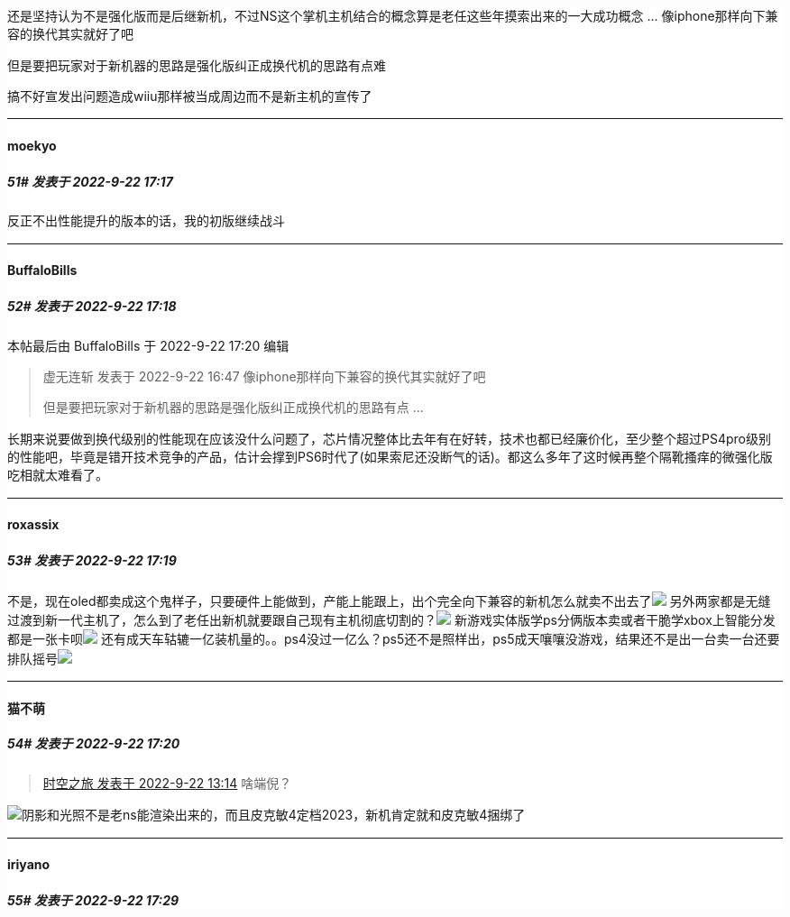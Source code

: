 还是坚持认为不是强化版而是后继新机，不过NS这个掌机主机结合的概念算是老任这些年摸索出来的一大成功概念 ...</blockquote>
像iphone那样向下兼容的换代其实就好了吧

但是要把玩家对于新机器的思路是强化版纠正成换代机的思路有点难

搞不好宣发出问题造成wiiu那样被当成周边而不是新主机的宣传了

*****

####  moekyo  
##### 51#       发表于 2022-9-22 17:17

反正不出性能提升的版本的话，我的初版继续战斗

*****

####  BuffaloBills  
##### 52#       发表于 2022-9-22 17:18

 本帖最后由 BuffaloBills 于 2022-9-22 17:20 编辑 
<blockquote>虚无连斩 发表于 2022-9-22 16:47
像iphone那样向下兼容的换代其实就好了吧

但是要把玩家对于新机器的思路是强化版纠正成换代机的思路有点 ...</blockquote>
长期来说要做到换代级别的性能现在应该没什么问题了，芯片情况整体比去年有在好转，技术也都已经廉价化，至少整个超过PS4pro级别的性能吧，毕竟是错开技术竞争的产品，估计会撑到PS6时代了(如果索尼还没断气的话)。都这么多年了这时候再整个隔靴搔痒的微强化版吃相就太难看了。

*****

####  roxassix  
##### 53#       发表于 2022-9-22 17:19

不是，现在oled都卖成这个鬼样子，只要硬件上能做到，产能上能跟上，出个完全向下兼容的新机怎么就卖不出去了<img src="https://static.saraba1st.com/image/smiley/face2017/067.png" referrerpolicy="no-referrer">
另外两家都是无缝过渡到新一代主机了，怎么到了老任出新机就要跟自己现有主机彻底切割的？<img src="https://static.saraba1st.com/image/smiley/face2017/067.png" referrerpolicy="no-referrer">
新游戏实体版学ps分俩版本卖或者干脆学xbox上智能分发都是一张卡呗<img src="https://static.saraba1st.com/image/smiley/face2017/067.png" referrerpolicy="no-referrer">
还有成天车轱辘一亿装机量的。。ps4没过一亿么？ps5还不是照样出，ps5成天嚷嚷没游戏，结果还不是出一台卖一台还要排队摇号<img src="https://static.saraba1st.com/image/smiley/face2017/067.png" referrerpolicy="no-referrer">

*****

####  猫不萌  
##### 54#       发表于 2022-9-22 17:20

<blockquote><a href="httphttps://bbs.saraba1st.com/2b/forum.php?mod=redirect&amp;goto=findpost&amp;pid=57595256&amp;ptid=2096021" target="_blank">时空之旅 发表于 2022-9-22 13:14</a>
啥端倪？</blockquote>
<img src="https://p.sda1.dev/7/098bd162b5f87628db2cc63c0f6d02a5/CMP_20220922172001527.jpg" referrerpolicy="no-referrer">阴影和光照不是老ns能渲染出来的，而且皮克敏4定档2023，新机肯定就和皮克敏4捆绑了

*****

####  iriyano  
##### 55#       发表于 2022-9-22 17:29
